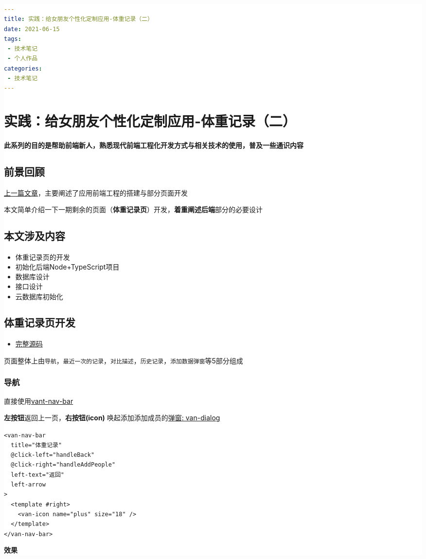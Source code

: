 ```yaml
---
title: 实践：给女朋友个性化定制应用-体重记录（二）
date: 2021-06-15
tags:
 - 技术笔记
 - 个人作品
categories:
 - 技术笔记
---
```

# 实践：给女朋友个性化定制应用-体重记录（二）

**此系列的目的是帮助前端新人，熟悉现代前端工程化开发方式与相关技术的使用，普及一些通识内容**

## 前景回顾
[上一篇文章](./timeLover-1.md)，主要阐述了应用前端工程的搭建与部分页面开发

本文简单介绍一下一期剩余的页面（**体重记录页**）开发，**着重阐述后端**部分的必要设计

## 本文涉及内容
* 体重记录页的开发
* 初始化后端Node+TypeScript项目
* 数据库设计
* 接口设计
* 云数据库初始化
## 体重记录页开发
* [完整源码](https://github.com/Desain7/timeLover/blob/main/src/pages/funcs/weight/index.vue)

页面整体上由`导航`，`最近一次的记录`，`对比描述`，`历史记录`，`添加数据弹窗`等5部分组成

### 导航
直接使用[vant-nav-bar](https://vant-contrib.gitee.io/vant/v3/#/zh-CN/nav-bar)

**左按钮**返回上一页，**右按钮(icon)** 唤起添加添加成员的[弹窗: van-dialog](https://vant-contrib.gitee.io/vant/v3/#/zh-CN/dialog)
```vue
<van-nav-bar
  title="体重记录"
  @click-left="handleBack"
  @click-right="handleAddPeople"
  left-text="返回"
  left-arrow
>
  <template #right>
    <van-icon name="plus" size="18" />
  </template>
</van-nav-bar>
```
**效果**

